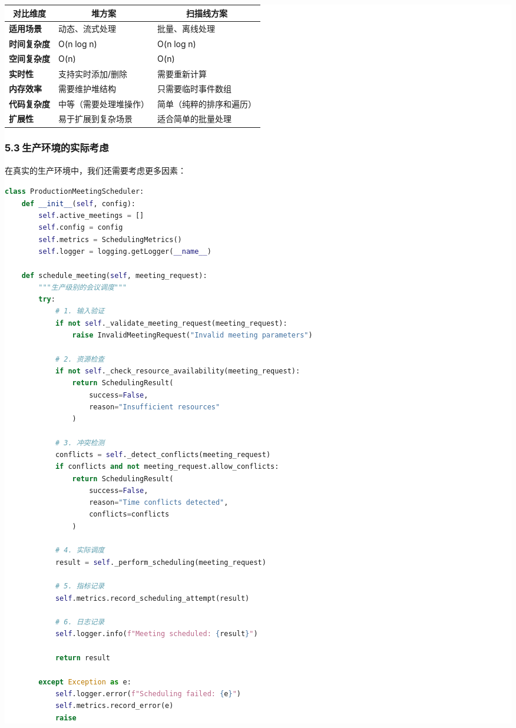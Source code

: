 | 对比维度 | 堆方案 | 扫描线方案 |
|---------|--------|-----------|
| **适用场景** | 动态、流式处理 | 批量、离线处理 |
| **时间复杂度** | O(n log n) | O(n log n) |
| **空间复杂度** | O(n) | O(n) |
| **实时性** | 支持实时添加/删除 | 需要重新计算 |
| **内存效率** | 需要维护堆结构 | 只需要临时事件数组 |
| **代码复杂度** | 中等（需要处理堆操作） | 简单（纯粹的排序和遍历） |
| **扩展性** | 易于扩展到复杂场景 | 适合简单的批量处理 |

### 5.3 生产环境的实际考虑

在真实的生产环境中，我们还需要考虑更多因素：

```python
class ProductionMeetingScheduler:
    def __init__(self, config):
        self.active_meetings = []
        self.config = config
        self.metrics = SchedulingMetrics()
        self.logger = logging.getLogger(__name__)
    
    def schedule_meeting(self, meeting_request):
        """生产级别的会议调度"""
        try:
            # 1. 输入验证
            if not self._validate_meeting_request(meeting_request):
                raise InvalidMeetingRequest("Invalid meeting parameters")
            
            # 2. 资源检查
            if not self._check_resource_availability(meeting_request):
                return SchedulingResult(
                    success=False, 
                    reason="Insufficient resources"
                )
            
            # 3. 冲突检测
            conflicts = self._detect_conflicts(meeting_request)
            if conflicts and not meeting_request.allow_conflicts:
                return SchedulingResult(
                    success=False, 
                    reason="Time conflicts detected",
                    conflicts=conflicts
                )
            
            # 4. 实际调度
            result = self._perform_scheduling(meeting_request)
            
            # 5. 指标记录
            self.metrics.record_scheduling_attempt(result)
            
            # 6. 日志记录
            self.logger.info(f"Meeting scheduled: {result}")
            
            return result
            
        except Exception as e:
            self.logger.error(f"Scheduling failed: {e}")
            self.metrics.record_error(e)
            raise
```